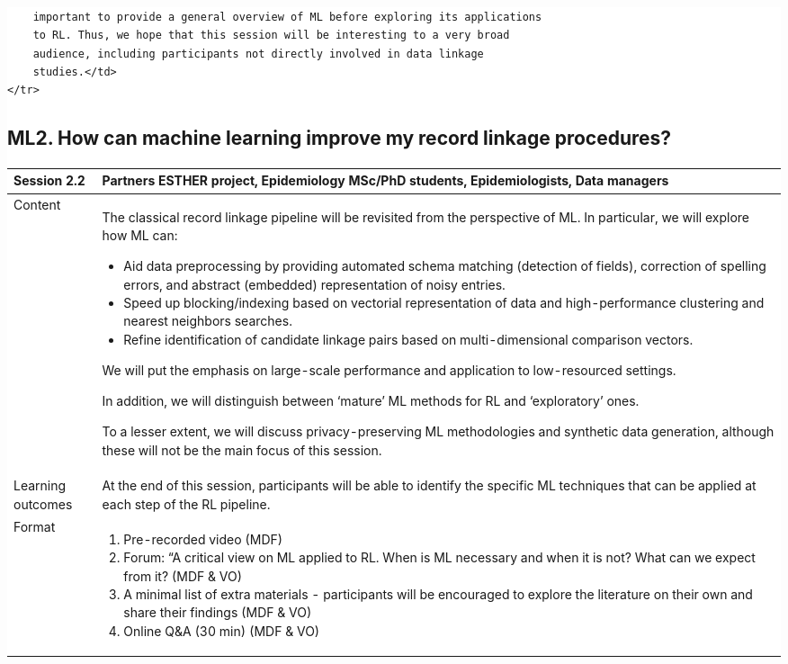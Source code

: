         important to provide a general overview of ML before exploring its applications
        to RL. Thus, we hope that this session will be interesting to a very broad
        audience, including participants not directly involved in data linkage
        studies.</td>
    </tr>
  </tbody>
</table>

## ML2. How can machine learning improve my record linkage procedures?

<table>
  <thead>
    <tr>
      <th style="text-align:left">Session 2.2</th>
      <th style="text-align:left">Partners ESTHER project, Epidemiology MSc/PhD students, Epidemiologists,
        Data managers</th>
    </tr>
  </thead>
  <tbody>
    <tr>
      <td style="text-align:left">Content</td>
      <td style="text-align:left">
        <p>The classical record linkage pipeline will be revisited from the perspective
          of ML. In particular, we will explore how ML can:</p>
        <ul>
          <li>Aid data preprocessing by providing automated schema matching (detection
            of fields), correction of spelling errors, and abstract (embedded) representation
            of noisy entries.</li>
          <li>Speed up blocking/indexing based on vectorial representation of data and
            high-performance clustering and nearest neighbors searches.</li>
          <li>Refine identification of candidate linkage pairs based on multi-dimensional
            comparison vectors.</li>
        </ul>
        <p>We will put the emphasis on large-scale performance and application to
          low-resourced settings.</p>
        <p>In addition, we will distinguish between &#x2018;mature&#x2019; ML methods
          for RL and &#x2018;exploratory&#x2019; ones.</p>
        <p>To a lesser extent, we will discuss privacy-preserving ML methodologies
          and synthetic data generation, although these will not be the main focus
          of this session.</p>
      </td>
    </tr>
    <tr>
      <td style="text-align:left">Learning outcomes</td>
      <td style="text-align:left">At the end of this session, participants will be able to identify the
        specific ML techniques that can be applied at each step of the RL pipeline.</td>
    </tr>
    <tr>
      <td style="text-align:left">Format</td>
      <td style="text-align:left">
        <p></p>
        <ol>
          <li>Pre-recorded video (MDF)</li>
          <li>Forum: &#x201C;A critical view on ML applied to RL. When is ML necessary
            and when it is not? What can we expect from it? (MDF &amp; VO)</li>
          <li>A minimal list of extra materials - participants will be encouraged to
            explore the literature on their own and share their findings (MDF &amp;
            VO)</li>
          <li>Online Q&amp;A (30 min) (MDF &amp; VO)</li>
        </ol>
      </td>
